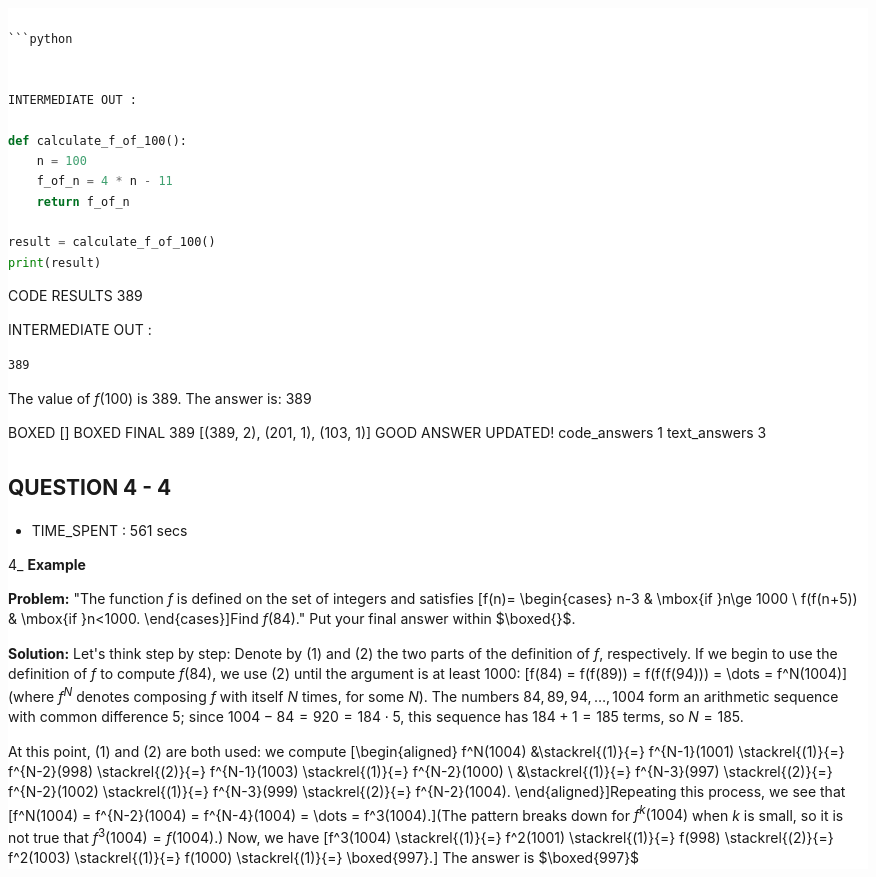 ```python

```python


INTERMEDIATE OUT :

def calculate_f_of_100():
    n = 100
    f_of_n = 4 * n - 11
    return f_of_n

result = calculate_f_of_100()
print(result)
```

CODE RESULTS 389

INTERMEDIATE OUT :
```output
389
```
The value of $f(100)$ is $389$. The answer is: $389$

BOXED []
BOXED FINAL 389
[(389, 2), (201, 1), (103, 1)]
GOOD ANSWER UPDATED!
code_answers 1 text_answers 3



## QUESTION 4 - 4 
- TIME_SPENT : 561 secs

4_
**Example**

**Problem:** 
"The function $f$ is defined on the set of integers and satisfies \[f(n)= \begin{cases}  n-3 & \mbox{if }n\ge 1000 \\  f(f(n+5)) & \mbox{if }n<1000. \end{cases}\]Find $f(84)$."
Put your final answer within $\boxed{}$.

**Solution:** 
Let's think step by step:
Denote by (1) and (2) the two parts of the definition of $f$, respectively. If we begin to use the definition of $f$ to compute $f(84)$, we use (2) until the argument is at least $1000$: \[f(84) = f(f(89)) = f(f(f(94))) = \dots = f^N(1004)\](where $f^N$ denotes composing $f$ with itself $N$ times, for some $N$). The numbers $84, 89, 94, \dots, 1004$ form an arithmetic sequence with common difference $5$; since $1004 - 84 = 920 = 184 \cdot 5$, this sequence has $184 + 1 = 185$ terms, so $N = 185$.

At this point, (1) and (2) are both used: we compute \[\begin{aligned} f^N(1004) &\stackrel{(1)}{=} f^{N-1}(1001) \stackrel{(1)}{=} f^{N-2}(998) \stackrel{(2)}{=} f^{N-1}(1003) \stackrel{(1)}{=} f^{N-2}(1000) \\ &\stackrel{(1)}{=} f^{N-3}(997) \stackrel{(2)}{=} f^{N-2}(1002) \stackrel{(1)}{=} f^{N-3}(999) \stackrel{(2)}{=} f^{N-2}(1004). \end{aligned}\]Repeating this process, we see that \[f^N(1004) = f^{N-2}(1004) = f^{N-4}(1004) = \dots = f^3(1004).\](The pattern breaks down for $f^k(1004)$ when $k$ is small, so it is not true that $f^3(1004) = f(1004)$.) Now, we have \[f^3(1004) \stackrel{(1)}{=} f^2(1001) \stackrel{(1)}{=} f(998) \stackrel{(2)}{=} f^2(1003) \stackrel{(1)}{=} f(1000) \stackrel{(1)}{=} \boxed{997}.\] The answer is $\boxed{997}$
